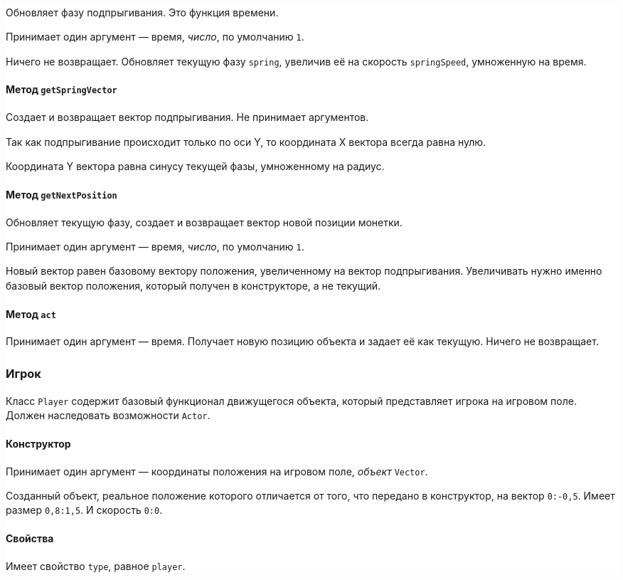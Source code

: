 Обновляет фазу подпрыгивания. Это функция времени.

Принимает один аргумент — время, _число_, по умолчанию `1`.

Ничего не возвращает. Обновляет текущую фазу `spring`, увеличив её на скорость `springSpeed`, умноженную на время.

#### Метод `getSpringVector`

Создает и возвращает вектор подпрыгивания. Не принимает аргументов.

Так как подпрыгивание происходит только по оси Y, то координата X вектора всегда равна нулю.

Координата Y вектора равна синусу текущей фазы, умноженному на радиус.

#### Метод `getNextPosition`

Обновляет текущую фазу, создает и возвращает вектор новой позиции монетки.

Принимает один аргумент — время, _число_, по умолчанию `1`.

Новый вектор равен базовому вектору положения, увеличенному на вектор подпрыгивания. Увеличивать нужно именно базовый вектор положения, который получен в конструкторе, а не текущий.

#### Метод `act`

Принимает один аргумент — время. Получает новую позицию объекта и задает её как текущую. Ничего не возвращает.

### Игрок

Класс `Player` содержит базовый функционал движущегося объекта, который представляет игрока на игровом поле. Должен наследовать возможности `Actor`.

#### Конструктор

Принимает один аргумент — координаты положения на игровом поле, _объект_ `Vector`.

Созданный объект, реальное положение которого отличается от того, что передано в конструктор, на вектор `0:-0,5`. Имеет размер `0,8:1,5`. И скорость `0:0`.

#### Свойства

Имеет свойство `type`, равное `player`.

[bitbucket]: https://bitbucket.org/
[github]: https://github.com/
[codepen]: https://codepen.io/
[Repl.it]: https://repl.it/
